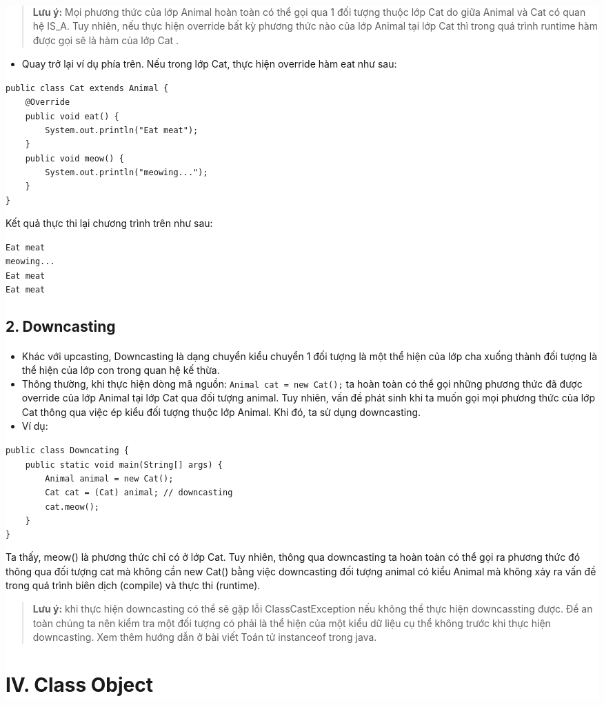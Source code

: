 > **Lưu ý:** Mọi phương thức của lớp Animal hoàn toàn có thể gọi qua 1 đối tượng thuộc lớp Cat do giữa Animal và Cat có quan hệ IS_A. Tuy nhiên, nếu thực hiện override bất kỳ phương thức nào của lớp Animal tại lớp Cat thì trong quá trình runtime hàm được gọi sẽ là hàm của lớp Cat .

- Quay trở lại ví dụ phía trên. Nếu trong lớp Cat, thực hiện override hàm eat như sau:
```
public class Cat extends Animal {
    @Override
    public void eat() {
        System.out.println("Eat meat");
    }
    public void meow() {
        System.out.println("meowing...");
    }
}
```
Kết quả thực thi lại chương trình trên như sau:
```
Eat meat
meowing...
Eat meat
Eat meat
```

## 2. Downcasting
- Khác với upcasting, Downcasting là dạng chuyển kiểu chuyển 1 đối tượng là một thể hiện của lớp cha xuống thành đối tượng là thể hiện của lớp con trong quan hệ kế thừa.
- Thông thường, khi thực hiện dòng mã nguồn: `Animal cat = new Cat();` ta hoàn toàn có thể gọi những phương thức đã được override của lớp Animal tại lớp Cat qua đối tượng animal. Tuy nhiên, vấn đề phát sinh khi ta muốn gọi mọi phương thức của lớp Cat thông qua việc ép kiểu đối tượng thuộc lớp Animal. Khi đó, ta sử dụng downcasting.
- Ví dụ:
```
public class Downcating {
    public static void main(String[] args) {
        Animal animal = new Cat();
        Cat cat = (Cat) animal; // downcasting
        cat.meow();
    }
}
```
Ta thấy, meow() là phương thức chỉ có ở lớp Cat. Tuy nhiên, thông qua downcasting ta hoàn toàn có thể gọi ra phương thức đó thông qua đối tượng cat mà không cần new Cat() bằng việc downcasting đối tượng animal có kiểu Animal mà không xảy ra vấn đề trong quá trình biên dịch (compile) và thực thi (runtime).

> **Lưu ý:** khi thực hiện downcasting có thể sẽ gặp lỗi ClassCastException nếu không thể thực hiện downcassting được. Để an toàn chúng ta nên kiểm tra một đối tượng có phải là thể hiện của một kiểu dữ liệu cụ thể không trước khi thực hiện downcasting. Xem thêm hướng dẫn ở bài viết Toán tử instanceof trong java.

# IV. Class Object